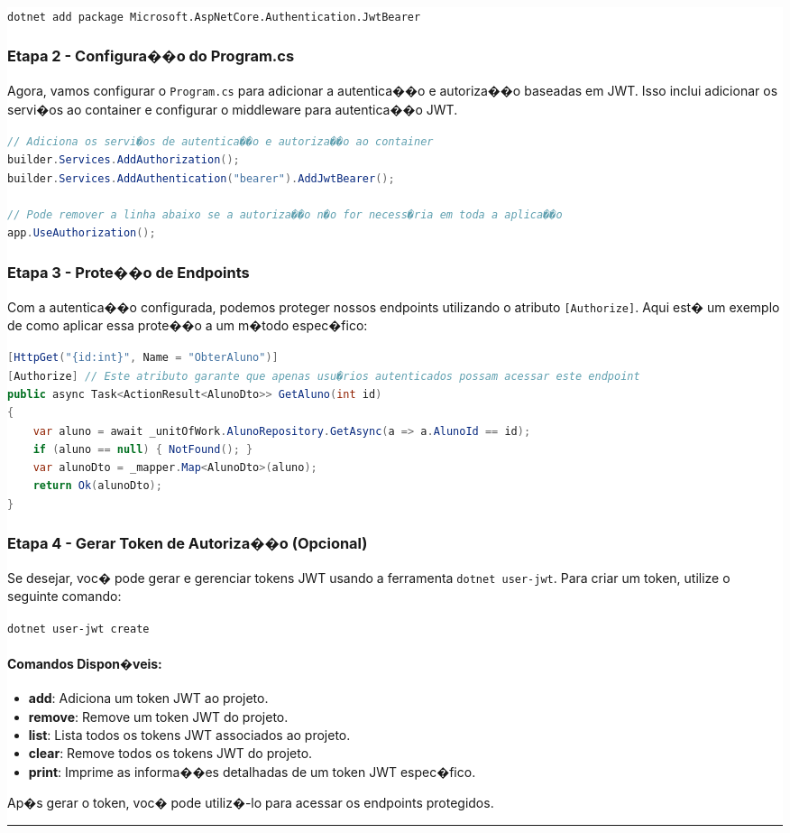 ```bash
dotnet add package Microsoft.AspNetCore.Authentication.JwtBearer
```

### **Etapa 2 - Configura��o do Program.cs**

Agora, vamos configurar o `Program.cs` para adicionar a autentica��o e autoriza��o baseadas em JWT. Isso inclui adicionar os servi�os ao container e configurar o middleware para autentica��o JWT.

```csharp
// Adiciona os servi�os de autentica��o e autoriza��o ao container
builder.Services.AddAuthorization();
builder.Services.AddAuthentication("bearer").AddJwtBearer();

// Pode remover a linha abaixo se a autoriza��o n�o for necess�ria em toda a aplica��o
app.UseAuthorization();
```

### **Etapa 3 - Prote��o de Endpoints**

Com a autentica��o configurada, podemos proteger nossos endpoints utilizando o atributo `[Authorize]`. Aqui est� um exemplo de como aplicar essa prote��o a um m�todo espec�fico:

```csharp
[HttpGet("{id:int}", Name = "ObterAluno")]
[Authorize] // Este atributo garante que apenas usu�rios autenticados possam acessar este endpoint
public async Task<ActionResult<AlunoDto>> GetAluno(int id)
{
    var aluno = await _unitOfWork.AlunoRepository.GetAsync(a => a.AlunoId == id);
    if (aluno == null) { NotFound(); }
    var alunoDto = _mapper.Map<AlunoDto>(aluno);
    return Ok(alunoDto);
}
```

### **Etapa 4 - Gerar Token de Autoriza��o (Opcional)**

Se desejar, voc� pode gerar e gerenciar tokens JWT usando a ferramenta `dotnet user-jwt`. Para criar um token, utilize o seguinte comando:

```bash
dotnet user-jwt create
```

#### **Comandos Dispon�veis:**

- **add**: Adiciona um token JWT ao projeto.
- **remove**: Remove um token JWT do projeto.
- **list**: Lista todos os tokens JWT associados ao projeto.
- **clear**: Remove todos os tokens JWT do projeto.
- **print**: Imprime as informa��es detalhadas de um token JWT espec�fico.

Ap�s gerar o token, voc� pode utiliz�-lo para acessar os endpoints protegidos.

---
